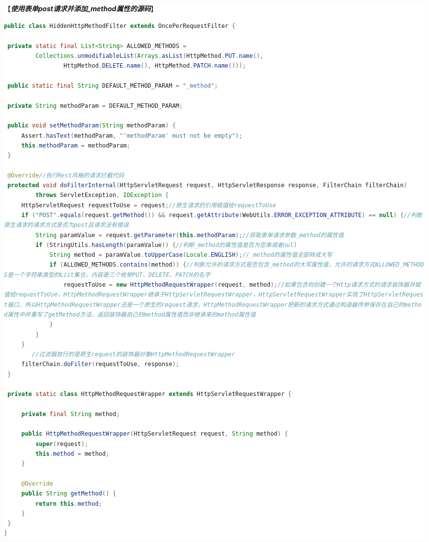   【***使用表单post请求并添加_method属性的源码***】

   ```java
   public class HiddenHttpMethodFilter extends OncePerRequestFilter {
   
   	private static final List<String> ALLOWED_METHODS =
   			Collections.unmodifiableList(Arrays.asList(HttpMethod.PUT.name(),
   					HttpMethod.DELETE.name(), HttpMethod.PATCH.name()));
   
   	public static final String DEFAULT_METHOD_PARAM = "_method";
   
   	private String methodParam = DEFAULT_METHOD_PARAM;
       
   	public void setMethodParam(String methodParam) {
   		Assert.hasText(methodParam, "'methodParam' must not be empty");
   		this.methodParam = methodParam;
   	}
   
   	@Override//执行Rest风格的请求拦截代码
   	protected void doFilterInternal(HttpServletRequest request, HttpServletResponse response, FilterChain filterChain)
   			throws ServletException, IOException {
   		HttpServletRequest requestToUse = request;//原生请求的引用赋值给requestToUse
   		if ("POST".equals(request.getMethod()) && request.getAttribute(WebUtils.ERROR_EXCEPTION_ATTRIBUTE) == null) {//判断原生请求的请求方式是否为post且请求没有错误
   			String paramValue = request.getParameter(this.methodParam);//获取表单请求参数_method的属性值
   			if (StringUtils.hasLength(paramValue)) {//判断_method的属性值是否为空串或者null
   				String method = paramValue.toUpperCase(Locale.ENGLISH);//_method的属性值全部转成大写
   				if (ALLOWED_METHODS.contains(method)) {//判断允许的请求方式是否包含_method的大写属性值，允许的请求方式ALLOWED_METHODS是一个字符串类型的List集合，内容是三个枚举PUT、DELETE、PATCH的名字
   					requestToUse = new HttpMethodRequestWrapper(request, method);//如果包含则创建一个Http请求方式的请求装饰器并赋值给requestToUse，HttpMethodRequestWrapper继承于HttpServletRequestWrapper，HttpServletRequestWrapper实现了HttpServletRequest接口，所以HttpMethodRequestWrapper还是一个原生的request请求，HttpMethodRequestWrapper把新的请求方式通过构造器传参保存在自己的method属性中并重写了getMethod方法，返回装饰器自己的method属性值而非继承来的method属性值
   				}
   			}
   		}
           //过滤器放行的是原生request的装饰器对象HttpMethodRequestWrapper
   		filterChain.doFilter(requestToUse, response);
   	}
   
   	private static class HttpMethodRequestWrapper extends HttpServletRequestWrapper {
   
   		private final String method;
   
   		public HttpMethodRequestWrapper(HttpServletRequest request, String method) {
   			super(request);
   			this.method = method;
   		}
   
   		@Override
   		public String getMethod() {
   			return this.method;
   		}
   	}
   }
   ```
